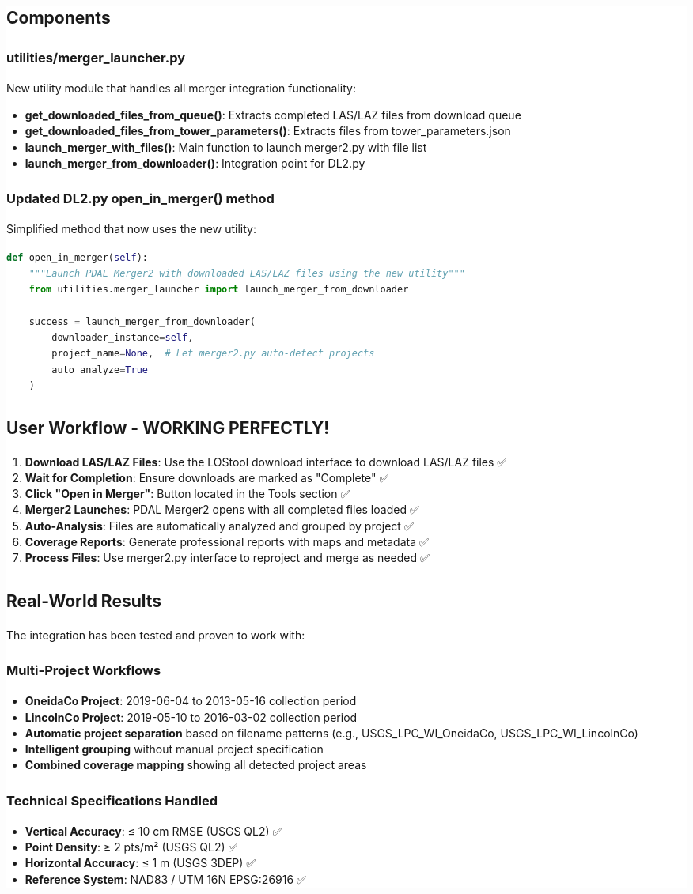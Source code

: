 ## Components

### utilities/merger_launcher.py

New utility module that handles all merger integration functionality:

- **get_downloaded_files_from_queue()**: Extracts completed LAS/LAZ files from download queue
- **get_downloaded_files_from_tower_parameters()**: Extracts files from tower_parameters.json
- **launch_merger_with_files()**: Main function to launch merger2.py with file list
- **launch_merger_from_downloader()**: Integration point for DL2.py

### Updated DL2.py open_in_merger() method

Simplified method that now uses the new utility:

```python
def open_in_merger(self):
    """Launch PDAL Merger2 with downloaded LAS/LAZ files using the new utility"""
    from utilities.merger_launcher import launch_merger_from_downloader
    
    success = launch_merger_from_downloader(
        downloader_instance=self,
        project_name=None,  # Let merger2.py auto-detect projects
        auto_analyze=True
    )
```

## User Workflow - **WORKING PERFECTLY!**

1. **Download LAS/LAZ Files**: Use the LOStool download interface to download LAS/LAZ files ✅
2. **Wait for Completion**: Ensure downloads are marked as "Complete" ✅
3. **Click "Open in Merger"**: Button located in the Tools section ✅
4. **Merger2 Launches**: PDAL Merger2 opens with all completed files loaded ✅
5. **Auto-Analysis**: Files are automatically analyzed and grouped by project ✅
6. **Coverage Reports**: Generate professional reports with maps and metadata ✅
7. **Process Files**: Use merger2.py interface to reproject and merge as needed ✅

## Real-World Results

The integration has been tested and proven to work with:

### **Multi-Project Workflows**
- **OneidaCo Project**: 2019-06-04 to 2013-05-16 collection period
- **LincolnCo Project**: 2019-05-10 to 2016-03-02 collection period  
- **Automatic project separation** based on filename patterns (e.g., USGS_LPC_WI_OneidaCo, USGS_LPC_WI_LincolnCo)
- **Intelligent grouping** without manual project specification
- **Combined coverage mapping** showing all detected project areas

### **Technical Specifications Handled**
- **Vertical Accuracy**: ≤ 10 cm RMSE (USGS QL2) ✅
- **Point Density**: ≥ 2 pts/m² (USGS QL2) ✅  
- **Horizontal Accuracy**: ≤ 1 m (USGS 3DEP) ✅
- **Reference System**: NAD83 / UTM 16N EPSG:26916 ✅
